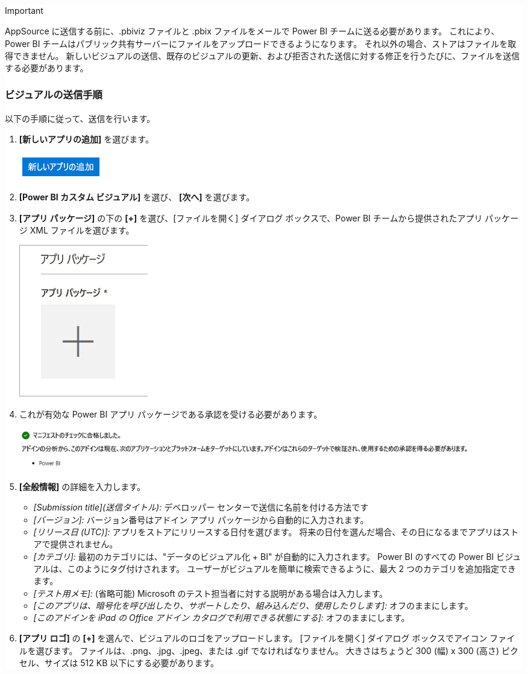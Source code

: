 > [!IMPORTANT]
> AppSource に送信する前に、.pbiviz ファイルと .pbix ファイルをメールで Power BI チームに送る必要があります。 これにより、Power BI チームはパブリック共有サーバーにファイルをアップロードできるようになります。 それ以外の場合、ストアはファイルを取得できません。 新しいビジュアルの送信、既存のビジュアルの更新、および拒否された送信に対する修正を行うたびに、ファイルを送信する必要があります。

### <a name="process-to-submit-visual"></a>ビジュアルの送信手順

以下の手順に従って、送信を行います。

1. **[新しいアプリの追加]** を選びます。

    ![アプリの追加](media/office-store/powerbi-custom-visual-add-an-app.png)

2. **[Power BI カスタム ビジュアル]** を選び、 **[次へ]** を選びます。

3. **[アプリ パッケージ]** の下の **[+]** を選び、[ファイルを開く] ダイアログ ボックスで、Power BI チームから提供されたアプリ パッケージ XML ファイルを選びます。

    ![アプリ パッケージ](media/office-store/powerbi-custom-visual-apppackage.png)

4. これが有効な Power BI アプリ パッケージである承認を受ける必要があります。

    ![承認されたマニフェスト](media/office-store/powerbi-custom-visual-manifest-approved.png)

5. **[全般情報]** の詳細を入力します。

   * *[Submission title]\(送信タイトル\):* デベロッパー センターで送信に名前を付ける方法です
   * *[バージョン]:* バージョン番号はアドイン アプリ パッケージから自動的に入力されます。
   * *[リリース日 (UTC)]:* アプリをストアにリリースする日付を選びます。 将来の日付を選んだ場合、その日になるまでアプリはストアで提供されません。
   * *[カテゴリ]:* 最初のカテゴリには、"データのビジュアル化 + BI" が自動的に入力されます。 Power BI のすべての Power BI ビジュアルは、このようにタグ付けされます。 ユーザーがビジュアルを簡単に検索できるように、最大 2 つのカテゴリを追加指定できます。
   * *[テスト用メモ]:* (省略可能) Microsoft のテスト担当者に対する説明がある場合は入力します。
   * *[このアプリは、暗号化を呼び出したり、サポートしたり、組み込んだり、使用したりします]:* オフのままにします。
   * *[このアドインを iPad の Office アドイン カタログで利用できる状態にする]:* オフのままにします。
6. **[アプリ ロゴ]** の **[+]** を選んで、ビジュアルのロゴをアップロードします。 [ファイルを開く] ダイアログ ボックスでアイコン ファイルを選びます。 ファイルは、.png、.jpg、.jpeg、または .gif でなければなりません。 大きさはちょうど 300 (幅) x 300 (高さ) ピクセル、サイズは 512 KB 以下にする必要があります。
